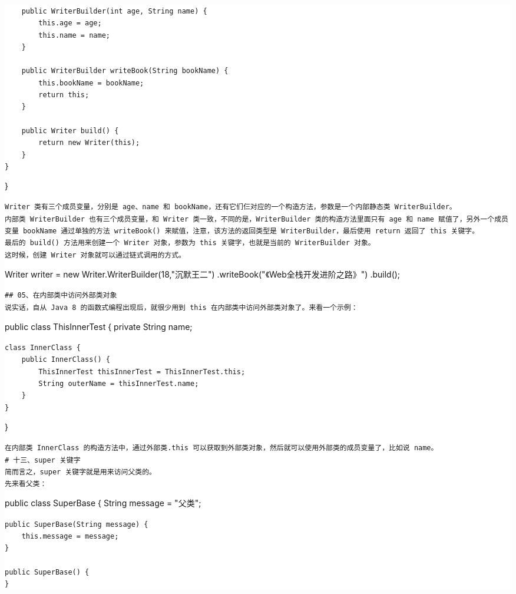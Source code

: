         public WriterBuilder(int age, String name) {
            this.age = age;
            this.name = name;
        }

        public WriterBuilder writeBook(String bookName) {
            this.bookName = bookName;
            return this;
        }

        public Writer build() {
            return new Writer(this);
        }
    }
}
```
Writer 类有三个成员变量，分别是 age、name 和 bookName，还有它们仨对应的一个构造方法，参数是一个内部静态类 WriterBuilder。
内部类 WriterBuilder 也有三个成员变量，和 Writer 类一致，不同的是，WriterBuilder 类的构造方法里面只有 age 和 name 赋值了，另外一个成员变量 bookName 通过单独的方法 writeBook() 来赋值，注意，该方法的返回类型是 WriterBuilder，最后使用 return 返回了 this 关键字。
最后的 build() 方法用来创建一个 Writer 对象，参数为 this 关键字，也就是当前的 WriterBuilder 对象。
这时候，创建 Writer 对象就可以通过链式调用的方式。
```
Writer writer = new Writer.WriterBuilder(18,"沉默王二")
                .writeBook("《Web全栈开发进阶之路》")
                .build();
```
## 05、在内部类中访问外部类对象
说实话，自从 Java 8 的函数式编程出现后，就很少用到 this 在内部类中访问外部类对象了。来看一个示例：
```
public class ThisInnerTest {
    private String name;
    
    class InnerClass {
        public InnerClass() {
            ThisInnerTest thisInnerTest = ThisInnerTest.this;
            String outerName = thisInnerTest.name;
        }
    }
}
```
在内部类 InnerClass 的构造方法中，通过外部类.this 可以获取到外部类对象，然后就可以使用外部类的成员变量了，比如说 name。
# 十三、super 关键字
简而言之，super 关键字就是用来访问父类的。
先来看父类：
```
public class SuperBase {
    String message = "父类";

    public SuperBase(String message) {
        this.message = message;
    }

    public SuperBase() {
    }
